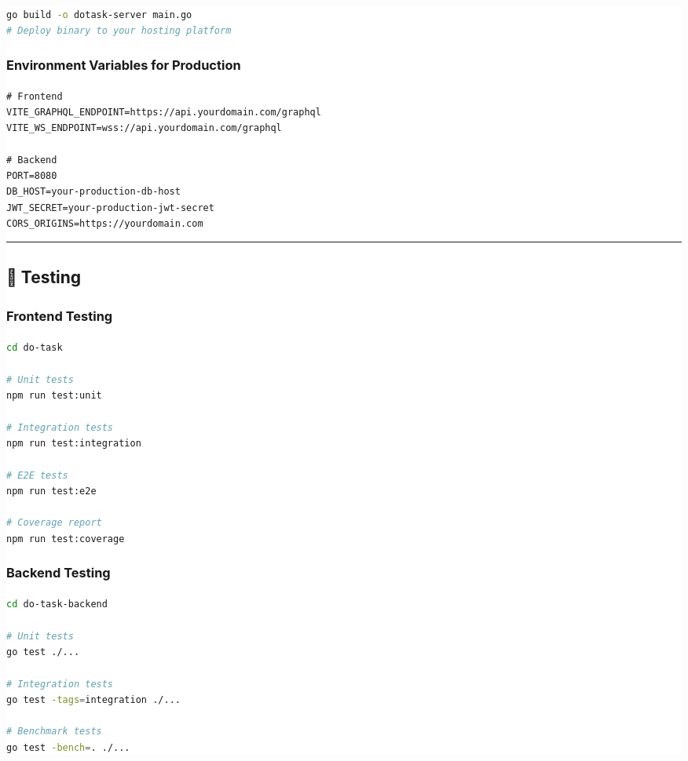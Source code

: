 ```bash
go build -o dotask-server main.go
# Deploy binary to your hosting platform
```

### Environment Variables for Production

```env
# Frontend
VITE_GRAPHQL_ENDPOINT=https://api.yourdomain.com/graphql
VITE_WS_ENDPOINT=wss://api.yourdomain.com/graphql

# Backend
PORT=8080
DB_HOST=your-production-db-host
JWT_SECRET=your-production-jwt-secret
CORS_ORIGINS=https://yourdomain.com
```

---

## 🧪 Testing

### Frontend Testing

```bash
cd do-task

# Unit tests
npm run test:unit

# Integration tests
npm run test:integration

# E2E tests
npm run test:e2e

# Coverage report
npm run test:coverage
```

### Backend Testing

```bash
cd do-task-backend

# Unit tests
go test ./...

# Integration tests
go test -tags=integration ./...

# Benchmark tests
go test -bench=. ./...
```
